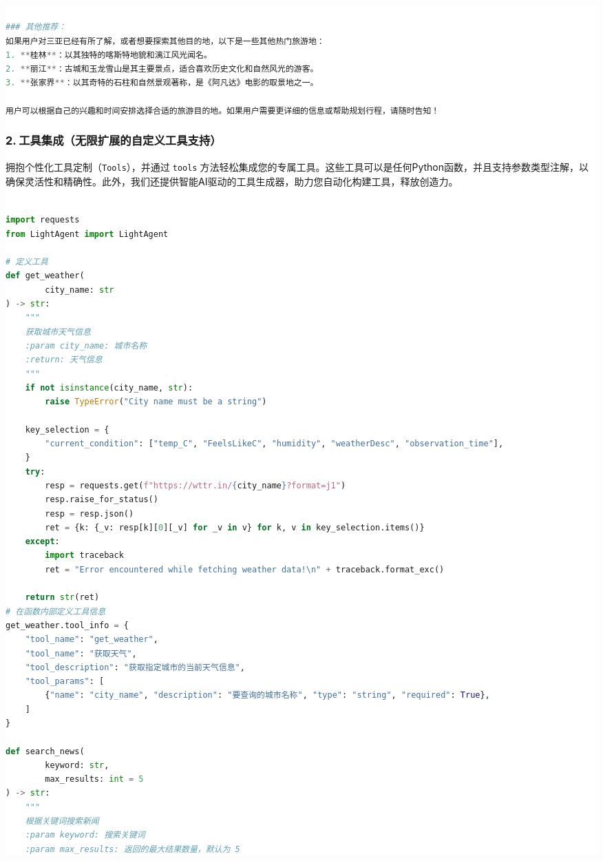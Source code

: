 ```python

### 其他推荐：
如果用户对三亚已经有所了解，或者想要探索其他目的地，以下是一些其他热门旅游地：
1. **桂林**：以其独特的喀斯特地貌和漓江风光闻名。
2. **丽江**：古城和玉龙雪山是其主要景点，适合喜欢历史文化和自然风光的游客。
3. **张家界**：以其奇特的石柱和自然景观著称，是《阿凡达》电影的取景地之一。

用户可以根据自己的兴趣和时间安排选择合适的旅游目的地。如果用户需要更详细的信息或帮助规划行程，请随时告知！
```

### 2. 工具集成（无限扩展的自定义工具支持）
拥抱个性化工具定制（`Tools`），并通过 `tools` 方法轻松集成您的专属工具。这些工具可以是任何Python函数，并且支持参数类型注解，以确保灵活性和精确性。此外，我们还提供智能AI驱动的工具生成器，助力您自动化构建工具，释放创造力。

```python

import requests
from LightAgent import LightAgent

# 定义工具
def get_weather(
        city_name: str
) -> str:
    """
    获取城市天气信息
    :param city_name: 城市名称
    :return: 天气信息
    """
    if not isinstance(city_name, str):
        raise TypeError("City name must be a string")

    key_selection = {
        "current_condition": ["temp_C", "FeelsLikeC", "humidity", "weatherDesc", "observation_time"],
    }
    try:
        resp = requests.get(f"https://wttr.in/{city_name}?format=j1")
        resp.raise_for_status()
        resp = resp.json()
        ret = {k: {_v: resp[k][0][_v] for _v in v} for k, v in key_selection.items()}
    except:
        import traceback
        ret = "Error encountered while fetching weather data!\n" + traceback.format_exc()

    return str(ret)
# 在函数内部定义工具信息
get_weather.tool_info = {
    "tool_name": "get_weather",
    "tool_name": "获取天气",
    "tool_description": "获取指定城市的当前天气信息",
    "tool_params": [
        {"name": "city_name", "description": "要查询的城市名称", "type": "string", "required": True},
    ]
}

def search_news(
        keyword: str,
        max_results: int = 5
) -> str:
    """
    根据关键词搜索新闻
    :param keyword: 搜索关键词
    :param max_results: 返回的最大结果数量，默认为 5
```